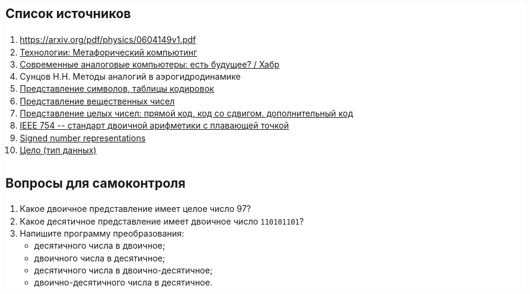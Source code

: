 ## Список источников

1. https://arxiv.org/pdf/physics/0604149v1.pdf 
2. [Технологии: Метафорический компьютинг](https://kniganews.org/2012/06/06/metaphoric-computing/)
3. [Современные аналоговые компьютеры: есть будущее? / Хабр](https://habr.com/ru/post/146680/)
4. Сунцов Н.Н. Методы аналогий в аэрогидродинамике
5. [Представление символов, таблицы кодировок](https://neerc.ifmo.ru/wiki/index.php?title=Представление_символов,_таблицы_кодировок)
6. [Представление вещественных чисел](https://neerc.ifmo.ru/wiki/index.php?title=Представление_вещественных_чисел)
7. [Представление целых чисел: прямой код, код со сдвигом, дополнительный код](http://neerc.ifmo.ru/wiki/index.php?title=Представление_целых_чисел:_прямой_код,_код_со_сдвигом,_дополнительный_код)
8. [IEEE 754 -- стандарт двоичной арифметики с плавающей точкой](http://softelectro.ru/ieee754.html)
9. [Signed number representations](https://en.wikipedia.org/wiki/Signed_number_representations)
10. [Цело (тип данных)](https://ru.wikipedia.org/wiki/Целое_(тип_данных))


## Вопросы для самоконтроля

1. Какое двоичное представление имеет целое число 97?
2. Какое десятичное представление имеет двоичное число `110101101`?
3. Напишите программу преобразования:
   * десятичного числа в двоичное;
   * двоичного числа в десятичное;
   * десятичного числа в двоично-десятичное;
   * двоично-десятичного числа в десятичное.
